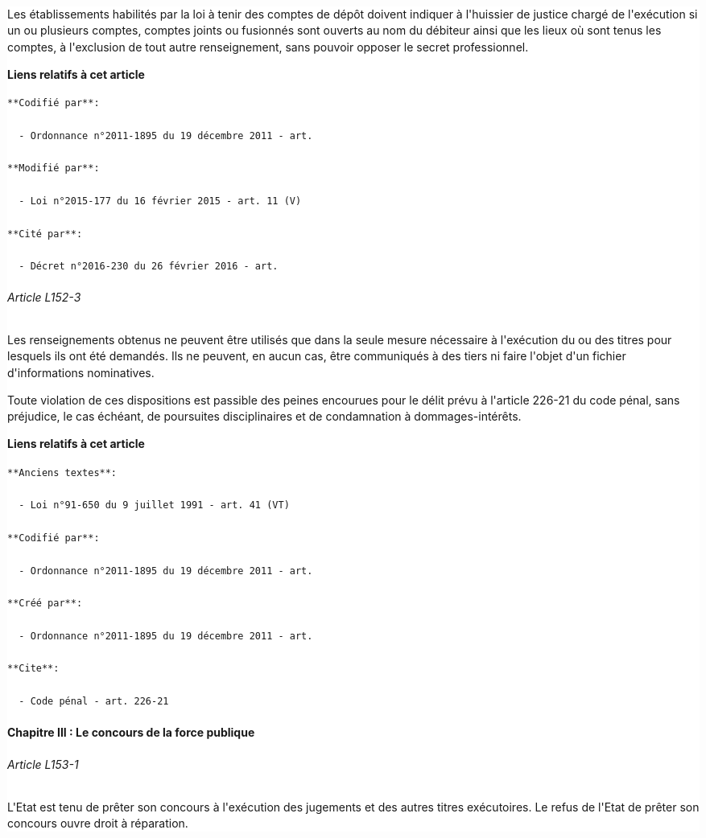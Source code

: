 Les établissements habilités par la loi à tenir des comptes de dépôt doivent indiquer à l'huissier de justice chargé de
l'exécution        si un ou plusieurs comptes, comptes joints ou fusionnés sont ouverts au nom du débiteur ainsi que les
lieux où sont tenus les comptes, à l'exclusion de tout autre renseignement, sans pouvoir opposer le secret professionnel.

**Liens relatifs à cet article**

	**Codifié par**:

	  - Ordonnance n°2011-1895 du 19 décembre 2011 - art.

	**Modifié par**:

	  - Loi n°2015-177 du 16 février 2015 - art. 11 (V)

	**Cité par**:

	  - Décret n°2016-230 du 26 février 2016 - art.


###### Article L152-3

Les renseignements obtenus ne peuvent être utilisés que dans la seule mesure nécessaire à l'exécution du ou des titres pour
lesquels ils ont été demandés. Ils ne peuvent, en aucun cas, être communiqués à des tiers ni faire l'objet d'un fichier
d'informations nominatives.

Toute violation de ces dispositions est passible des peines encourues pour le délit prévu à l'article 226-21 du code pénal,
sans préjudice, le cas échéant, de poursuites disciplinaires et de condamnation à dommages-intérêts.

**Liens relatifs à cet article**

	**Anciens textes**:

	  - Loi n°91-650 du 9 juillet 1991 - art. 41 (VT)

	**Codifié par**:

	  - Ordonnance n°2011-1895 du 19 décembre 2011 - art.

	**Créé par**:

	  - Ordonnance n°2011-1895 du 19 décembre 2011 - art.

	**Cite**:

	  - Code pénal - art. 226-21


#### Chapitre III : Le concours de la force publique

###### Article L153-1

L'Etat est tenu de prêter son concours à l'exécution des jugements et des autres titres exécutoires. Le refus de l'Etat de
prêter son concours ouvre droit à réparation.
